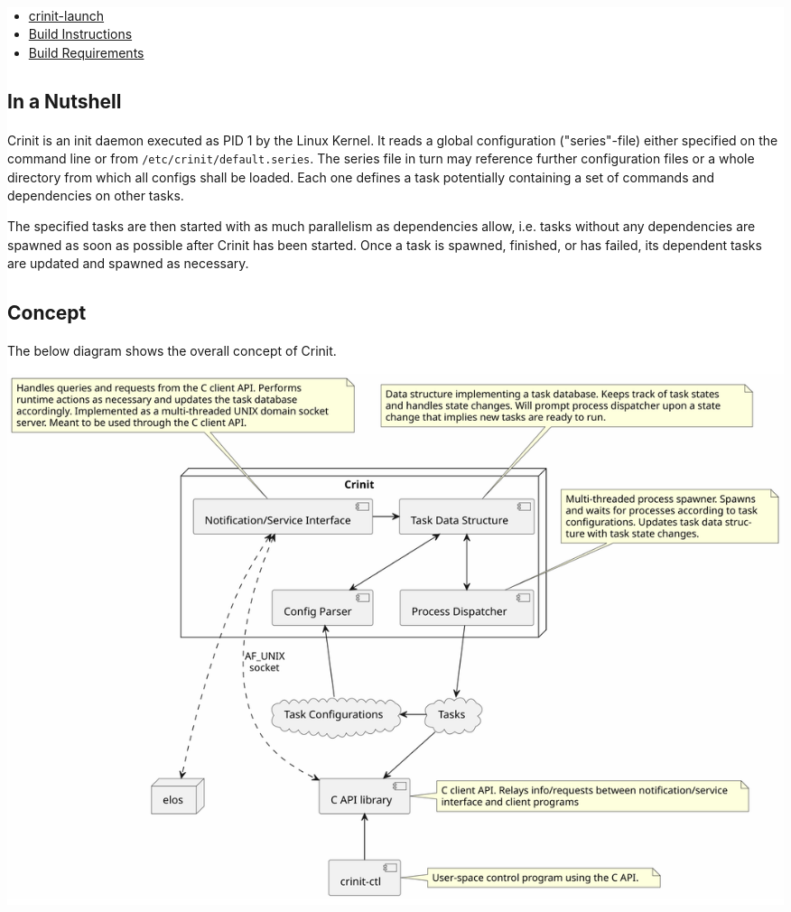 - [crinit-launch](#crinit-launch)
- [Build Instructions](#build-instructions)
- [Build Requirements](#build-requirements)



## In a Nutshell

Crinit is an init daemon executed as PID 1 by the Linux Kernel. It reads a global configuration ("series"-file) either
specified on the command line or from `/etc/crinit/default.series`. The series file in turn may reference further
configuration files or a whole directory from which all configs shall be loaded. Each one defines a task potentially
containing a set of commands and dependencies on other tasks.

The specified tasks are then started with as much parallelism as dependencies allow, i.e. tasks without any dependencies
are spawned as soon as possible after Crinit has been started. Once a task is spawned, finished, or has failed, its
dependent tasks are updated and spawned as necessary.

## Concept

The below diagram shows the overall concept of Crinit.

![Rootfs Init Daemon Components](images/rootfs_init_comp.svg)
